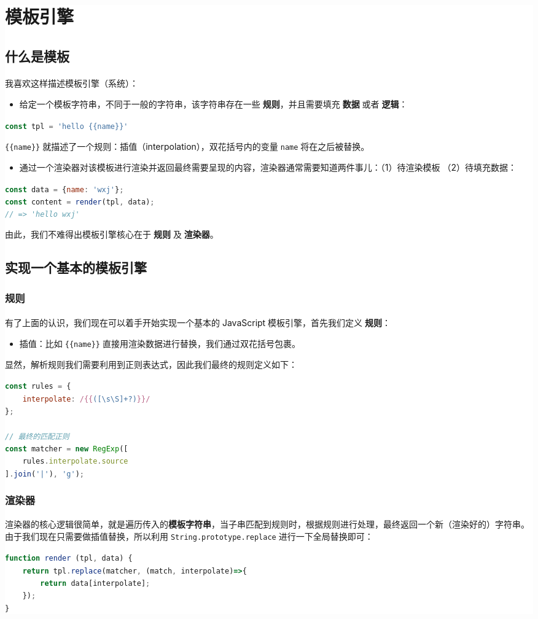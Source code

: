 模板引擎
========

什么是模板
----------

我喜欢这样描述模板引擎（系统）：

-	给定一个模板字符串，不同于一般的字符串，该字符串存在一些 **规则**，并且需要填充 **数据** 或者 **逻辑**：

```js
const tpl = 'hello {{name}}'
```

`{{name}}` 就描述了一个规则：插值（interpolation），双花括号内的变量 `name` 将在之后被替换。

-	通过一个渲染器对该模板进行渲染并返回最终需要呈现的内容，渲染器通常需要知道两件事儿：（1）待渲染模板 （2）待填充数据：

```js
const data = {name: 'wxj'};
const content = render(tpl, data);
// => 'hello wxj'
```

由此，我们不难得出模板引擎核心在于 **规则** 及 **渲染器**。

实现一个基本的模板引擎
----------------------

### 规则

有了上面的认识，我们现在可以着手开始实现一个基本的 JavaScript 模板引擎，首先我们定义 **规则**：

-	插值：比如 `{{name}}` 直接用渲染数据进行替换，我们通过双花括号包裹。

显然，解析规则我们需要利用到正则表达式，因此我们最终的规则定义如下：

```js
const rules = {
    interpolate: /{{([\s\S]+?)}}/
};

// 最终的匹配正则
const matcher = new RegExp([
    rules.interpolate.source
].join('|'), 'g');
```

### 渲染器

渲染器的核心逻辑很简单，就是遍历传入的**模板字符串**，当子串匹配到规则时，根据规则进行处理，最终返回一个新（渲染好的）字符串。由于我们现在只需要做插值替换，所以利用 `String.prototype.replace` 进行一下全局替换即可：

```js
function render (tpl, data) {
    return tpl.replace(matcher, (match, interpolate)=>{
        return data[interpolate];
    });
}
```
